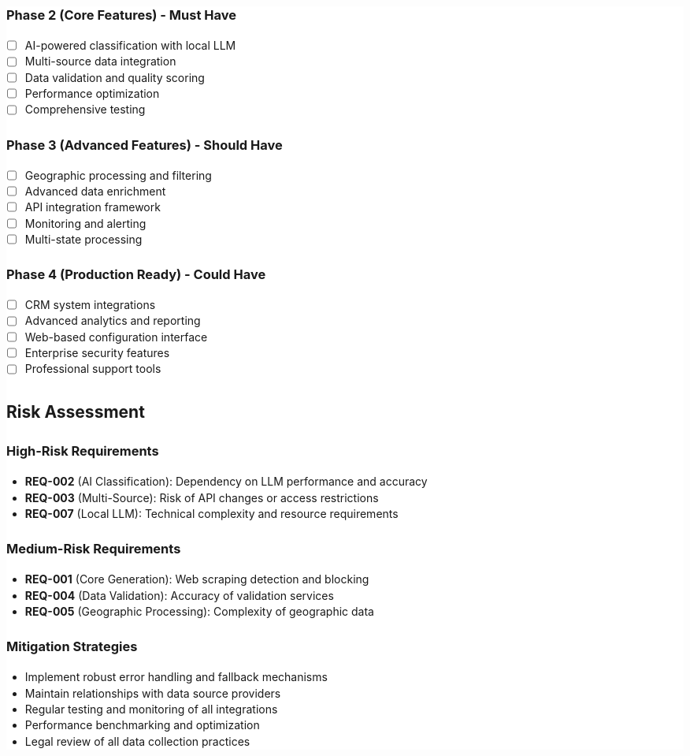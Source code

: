 ### Phase 2 (Core Features) - Must Have
- [ ] AI-powered classification with local LLM
- [ ] Multi-source data integration
- [ ] Data validation and quality scoring
- [ ] Performance optimization
- [ ] Comprehensive testing

### Phase 3 (Advanced Features) - Should Have
- [ ] Geographic processing and filtering
- [ ] Advanced data enrichment
- [ ] API integration framework
- [ ] Monitoring and alerting
- [ ] Multi-state processing

### Phase 4 (Production Ready) - Could Have
- [ ] CRM system integrations
- [ ] Advanced analytics and reporting
- [ ] Web-based configuration interface
- [ ] Enterprise security features
- [ ] Professional support tools

## Risk Assessment

### High-Risk Requirements
- **REQ-002** (AI Classification): Dependency on LLM performance and accuracy
- **REQ-003** (Multi-Source): Risk of API changes or access restrictions
- **REQ-007** (Local LLM): Technical complexity and resource requirements

### Medium-Risk Requirements
- **REQ-001** (Core Generation): Web scraping detection and blocking
- **REQ-004** (Data Validation): Accuracy of validation services
- **REQ-005** (Geographic Processing): Complexity of geographic data

### Mitigation Strategies
- Implement robust error handling and fallback mechanisms
- Maintain relationships with data source providers
- Regular testing and monitoring of all integrations
- Performance benchmarking and optimization
- Legal review of all data collection practices 